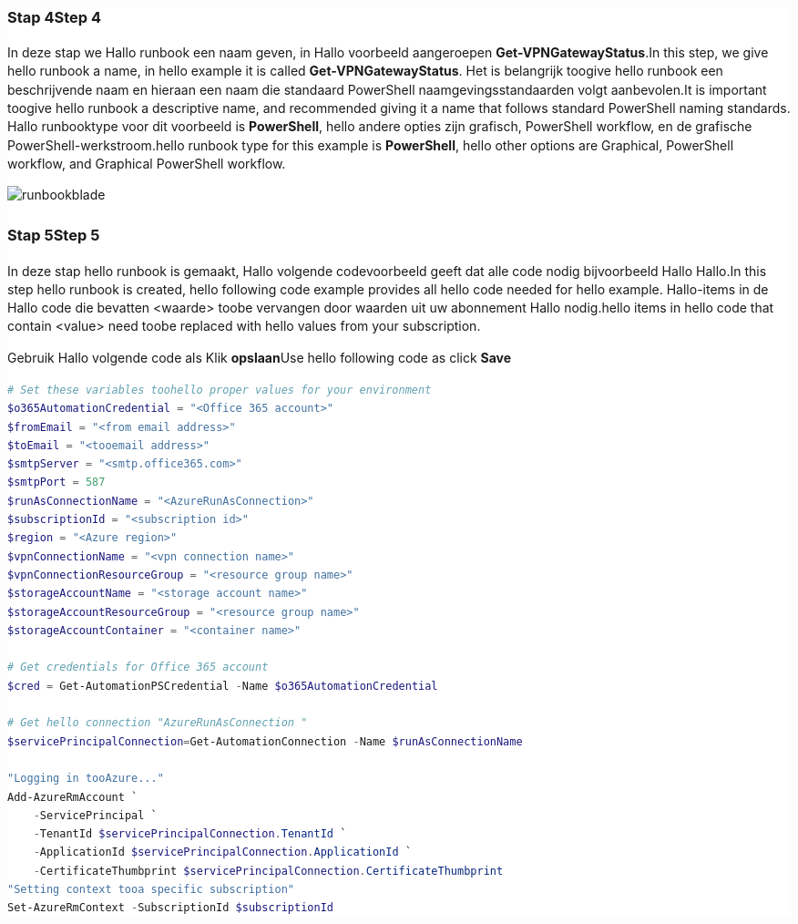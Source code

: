 ### <a name="step-4"></a><span data-ttu-id="4ac13-141">Stap 4</span><span class="sxs-lookup"><span data-stu-id="4ac13-141">Step 4</span></span>

<span data-ttu-id="4ac13-142">In deze stap we Hallo runbook een naam geven, in Hallo voorbeeld aangeroepen **Get-VPNGatewayStatus**.</span><span class="sxs-lookup"><span data-stu-id="4ac13-142">In this step, we give hello runbook a name, in hello example it is called **Get-VPNGatewayStatus**.</span></span> <span data-ttu-id="4ac13-143">Het is belangrijk toogive hello runbook een beschrijvende naam en hieraan een naam die standaard PowerShell naamgevingsstandaarden volgt aanbevolen.</span><span class="sxs-lookup"><span data-stu-id="4ac13-143">It is important toogive hello runbook a descriptive name, and recommended giving it a name that follows standard PowerShell naming standards.</span></span> <span data-ttu-id="4ac13-144">Hallo runbooktype voor dit voorbeeld is **PowerShell**, hello andere opties zijn grafisch, PowerShell workflow, en de grafische PowerShell-werkstroom.</span><span class="sxs-lookup"><span data-stu-id="4ac13-144">hello runbook type for this example is **PowerShell**, hello other options are Graphical, PowerShell workflow, and Graphical PowerShell workflow.</span></span>

![runbookblade][4]

### <a name="step-5"></a><span data-ttu-id="4ac13-146">Stap 5</span><span class="sxs-lookup"><span data-stu-id="4ac13-146">Step 5</span></span>

<span data-ttu-id="4ac13-147">In deze stap hello runbook is gemaakt, Hallo volgende codevoorbeeld geeft dat alle code nodig bijvoorbeeld Hallo Hallo.</span><span class="sxs-lookup"><span data-stu-id="4ac13-147">In this step hello runbook is created, hello following code example provides all hello code needed for hello example.</span></span> <span data-ttu-id="4ac13-148">Hallo-items in de Hallo code die bevatten \<waarde\> toobe vervangen door waarden uit uw abonnement Hallo nodig.</span><span class="sxs-lookup"><span data-stu-id="4ac13-148">hello items in hello code that contain \<value\> need toobe replaced with hello values from your subscription.</span></span>

<span data-ttu-id="4ac13-149">Gebruik Hallo volgende code als Klik **opslaan**</span><span class="sxs-lookup"><span data-stu-id="4ac13-149">Use hello following code as click **Save**</span></span>

```PowerShell
# Set these variables toohello proper values for your environment
$o365AutomationCredential = "<Office 365 account>"
$fromEmail = "<from email address>"
$toEmail = "<tooemail address>"
$smtpServer = "<smtp.office365.com>"
$smtpPort = 587
$runAsConnectionName = "<AzureRunAsConnection>"
$subscriptionId = "<subscription id>"
$region = "<Azure region>"
$vpnConnectionName = "<vpn connection name>"
$vpnConnectionResourceGroup = "<resource group name>"
$storageAccountName = "<storage account name>"
$storageAccountResourceGroup = "<resource group name>"
$storageAccountContainer = "<container name>"

# Get credentials for Office 365 account
$cred = Get-AutomationPSCredential -Name $o365AutomationCredential

# Get hello connection "AzureRunAsConnection "
$servicePrincipalConnection=Get-AutomationConnection -Name $runAsConnectionName

"Logging in tooAzure..."
Add-AzureRmAccount `
    -ServicePrincipal `
    -TenantId $servicePrincipalConnection.TenantId `
    -ApplicationId $servicePrincipalConnection.ApplicationId `
    -CertificateThumbprint $servicePrincipalConnection.CertificateThumbprint
"Setting context tooa specific subscription"
Set-AzureRmContext -SubscriptionId $subscriptionId
```

[scenario]: ./media/network-watcher-monitor-with-azure-automation/scenario.png
[1]: ./media/network-watcher-monitor-with-azure-automation/figure1.png
[2]: ./media/network-watcher-monitor-with-azure-automation/figure2.png
[3]: ./media/network-watcher-monitor-with-azure-automation/figure3.png
[4]: ./media/network-watcher-monitor-with-azure-automation/figure4.png
[5]: ./media/network-watcher-monitor-with-azure-automation/figure5.png
[6]: ./media/network-watcher-monitor-with-azure-automation/figure6.png
[7]: ./media/network-watcher-monitor-with-azure-automation/figure7.png
[8]: ./media/network-watcher-monitor-with-azure-automation/figure8.png
[9]: ./media/network-watcher-monitor-with-azure-automation/figure9.png
[10]: ./media/network-watcher-monitor-with-azure-automation/figure10.png